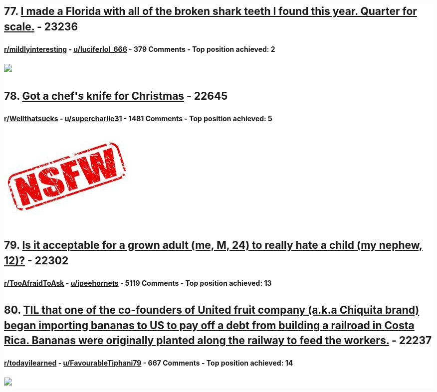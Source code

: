 ## 77. [I made a Florida with all of the broken shark teeth I found this year. Quarter for scale.](http://reddit.com/r/mildlyinteresting/comments/rqyrmh/i_made_a_florida_with_all_of_the_broken_shark/) - 23236
#### [r/mildlyinteresting](http://reddit.com/r/mildlyinteresting) - [u/luciferlol_666](http://reddit.com/u/luciferlol_666) - 379 Comments - Top position achieved: 2

<a href="https://i.redd.it/i6c6xorkpe881.jpg"><img src="https://a.thumbs.redditmedia.com/jmNvnzinHhLyfrnvs4Q12ZMwCq7VR8gc_8hVs2cr6O8.jpg"></img></a>

## 78. [Got a chef's knife for Christmas](http://reddit.com/r/Wellthatsucks/comments/rrdp1y/got_a_chefs_knife_for_christmas/) - 22645
#### [r/Wellthatsucks](http://reddit.com/r/Wellthatsucks) - [u/supercharlie31](http://reddit.com/u/supercharlie31) - 1481 Comments - Top position achieved: 5

<a href="https://i.redd.it/el9upx2kpi881.jpg"><img src="https://github.com/mgerb/top-of-reddit/raw/master/nsfw.jpg"></img></a>

## 79. [Is it acceptable for a grown adult (me, M, 24) to really hate a child (my nephew, 12)?](http://reddit.com/r/TooAfraidToAsk/comments/rrfdb8/is_it_acceptable_for_a_grown_adult_me_m_24_to/) - 22302
#### [r/TooAfraidToAsk](http://reddit.com/r/TooAfraidToAsk) - [u/ipeehornets](http://reddit.com/u/ipeehornets) - 5119 Comments - Top position achieved: 13

## 80. [TIL that one of the co-founders of United fruit company (a.k.a Chiquita brand) began importing bananas to US to pay off a debt from building a railroad in Costa Rica. Bananas were originally planted along the railway to feed the workers.](http://reddit.com/r/todayilearned/comments/rr6m92/til_that_one_of_the_cofounders_of_united_fruit/) - 22237
#### [r/todayilearned](http://reddit.com/r/todayilearned) - [u/FavourableTiphani79](http://reddit.com/u/FavourableTiphani79) - 667 Comments - Top position achieved: 14

<a href="https://pedantus.com/posts/banana-republic-the-beginning"><img src="https://b.thumbs.redditmedia.com/Ong5SSWPfiehUadfG08Sk_BwC_skGUIUckfriM_rncs.jpg"></img></a>

